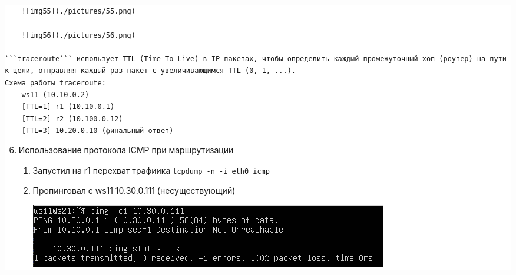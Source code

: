         ![img55](./pictures/55.png)

        ![img56](./pictures/56.png)

    ```traceroute``` использует TTL (Time To Live) в IP-пакетах, чтобы определить каждый промежуточный хоп (роутер) на пути к цели, отправляя каждый раз пакет с увеличивающимся TTL (0, 1, ...).
    Cхема работы traceroute:
        ws11 (10.10.0.2)  
        [TTL=1] r1 (10.10.0.1)   
        [TTL=2] r2 (10.100.0.12)    
        [TTL=3] 10.20.0.10 (финальный ответ)
6. Использование протокола ICMP при маршрутизации
    1. Запустил на r1 перехват трафиика ```tcpdump -n -i eth0 icmp```
    2. Пропинговал с ws11 10.30.0.111 (несуществующий)
         
        ![img57](./pictures/57.png)
